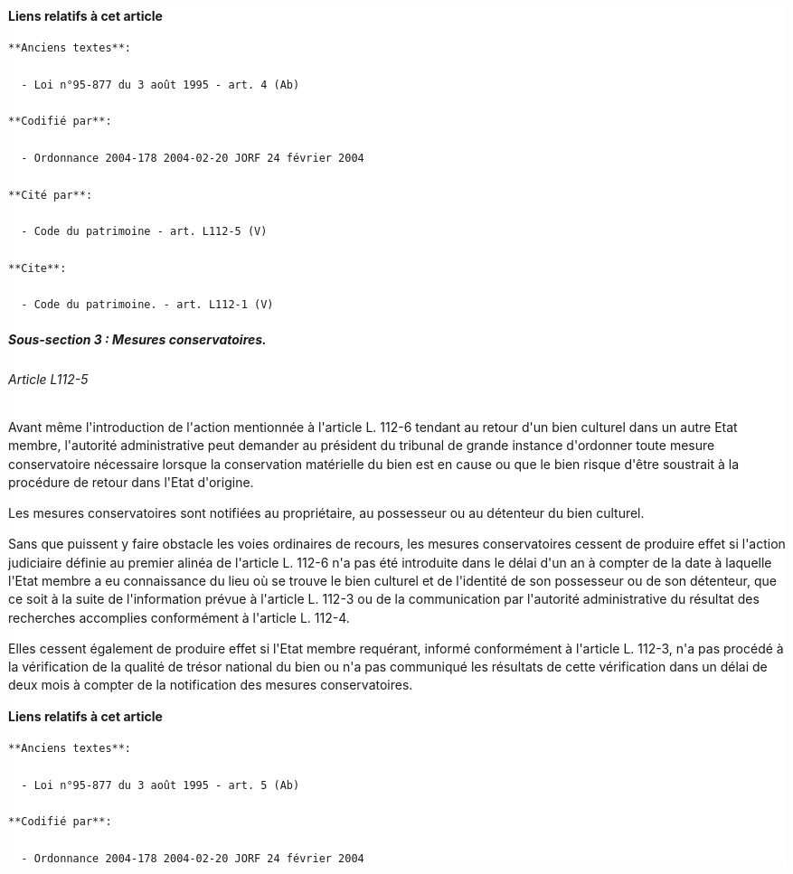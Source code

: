 **Liens relatifs à cet article**

	**Anciens textes**:

	  - Loi n°95-877 du 3 août 1995 - art. 4 (Ab)

	**Codifié par**:

	  - Ordonnance 2004-178 2004-02-20 JORF 24 février 2004

	**Cité par**:

	  - Code du patrimoine - art. L112-5 (V)

	**Cite**:

	  - Code du patrimoine. - art. L112-1 (V)


##### Sous-section 3 : Mesures conservatoires.

###### Article L112-5

Avant même l'introduction de l'action mentionnée à l'article L. 112-6 tendant au retour d'un bien culturel dans un autre Etat
membre, l'autorité administrative peut demander au président du tribunal de grande instance d'ordonner toute mesure
conservatoire nécessaire lorsque la conservation matérielle du bien est en cause ou que le bien risque d'être soustrait à la
procédure de retour dans l'Etat d'origine. 

Les mesures conservatoires sont notifiées au propriétaire, au possesseur ou au détenteur du bien culturel. 

Sans que puissent y faire obstacle les voies ordinaires de recours, les mesures conservatoires cessent de produire effet si
l'action judiciaire définie au premier alinéa de l'article L. 112-6 n'a pas été introduite dans le délai d'un an à compter de
la date à laquelle l'Etat membre a eu connaissance du lieu où se trouve le bien culturel et de l'identité de son possesseur
ou de son détenteur, que ce soit à la suite de l'information prévue à l'article L. 112-3 ou de la communication par
l'autorité administrative du résultat des recherches accomplies conformément à l'article L. 112-4.

Elles cessent également de produire effet si l'Etat membre requérant, informé conformément à l'article L. 112-3, n'a pas
procédé à la vérification de la qualité de trésor national du bien ou n'a pas communiqué les résultats de cette vérification
dans un délai de deux mois à compter de la notification des mesures conservatoires.

**Liens relatifs à cet article**

	**Anciens textes**:

	  - Loi n°95-877 du 3 août 1995 - art. 5 (Ab)

	**Codifié par**:

	  - Ordonnance 2004-178 2004-02-20 JORF 24 février 2004
